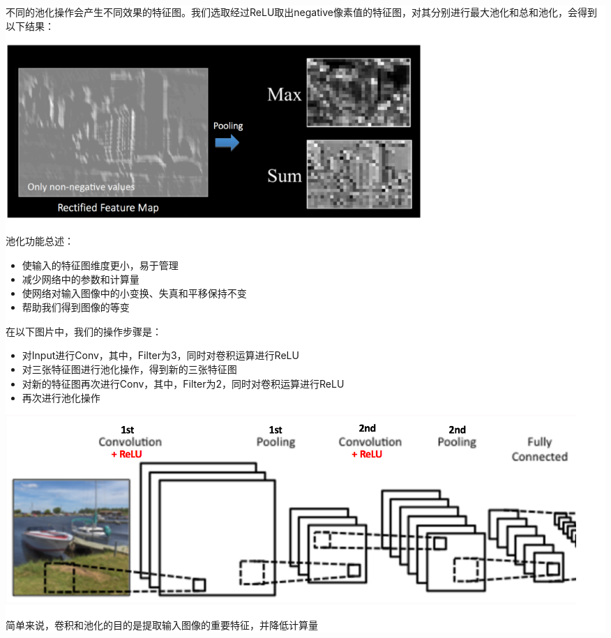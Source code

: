 不同的池化操作会产生不同效果的特征图。我们选取经过ReLU取出negative像素值的特征图，对其分别进行最大池化和总和池化，会得到以下结果：


<img src="神经网络.assets/screen-shot-2016-08-07-at-6-11-53-pm.png" alt="Screen Shot 2016-08-07 at 6.11.53 PM.png" style="zoom:80%;" />

池化功能总述：

* 使输入的特征图维度更小，易于管理
* 减少网络中的参数和计算量
* 使网络对输入图像中的小变换、失真和平移保持不变
* 帮助我们得到图像的等变



在以下图片中，我们的操作步骤是：

* 对Input进行Conv，其中，Filter为3，同时对卷积运算进行ReLU
* 对三张特征图进行池化操作，得到新的三张特征图
* 对新的特征图再次进行Conv，其中，Filter为2，同时对卷积运算进行ReLU
* 再次进行池化操作

![image-20240101155038399](神经网络.assets/image-20240101155038399.png)

简单来说，卷积和池化的目的是提取输入图像的重要特征，并降低计算量
